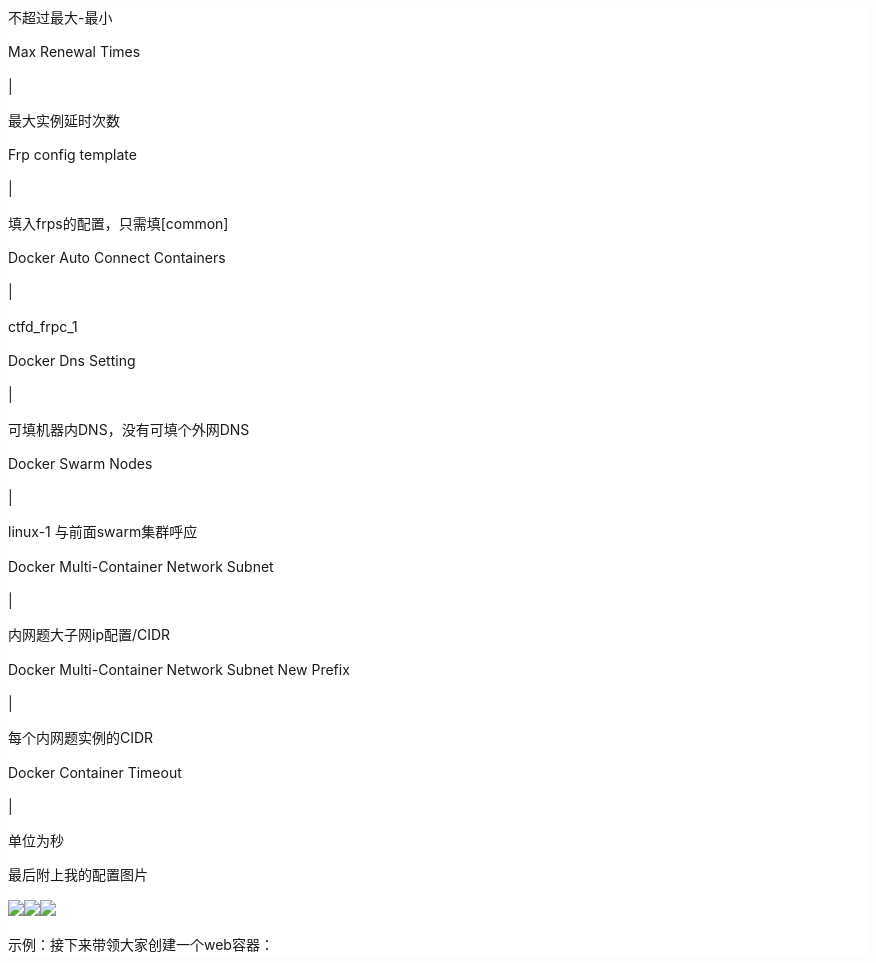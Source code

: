 不超过最大-最小  
  
Max Renewal Times

|

最大实例延时次数  
  
Frp config template

|

填入frps的配置，只需填[common]  
  
Docker Auto Connect Containers

|

ctfd_frpc_1  
  
Docker Dns Setting

|

可填机器内DNS，没有可填个外网DNS  
  
Docker Swarm Nodes

|

linux-1 与前面swarm集群呼应  
  
Docker Multi-Container Network Subnet

|

内网题大子网ip配置/CIDR  
  
Docker Multi-Container Network Subnet New Prefix

|

每个内网题实例的CIDR  
  
Docker Container Timeout

|

单位为秒  
  
最后附上我的配置图片

![](https://gitee.com/fuli009/images/raw/master/public/20211023092200.png)![](https://gitee.com/fuli009/images/raw/master/public/20211023092201.png)![](https://gitee.com/fuli009/images/raw/master/public/20211023092202.png)

示例：接下来带领大家创建一个web容器：

  
